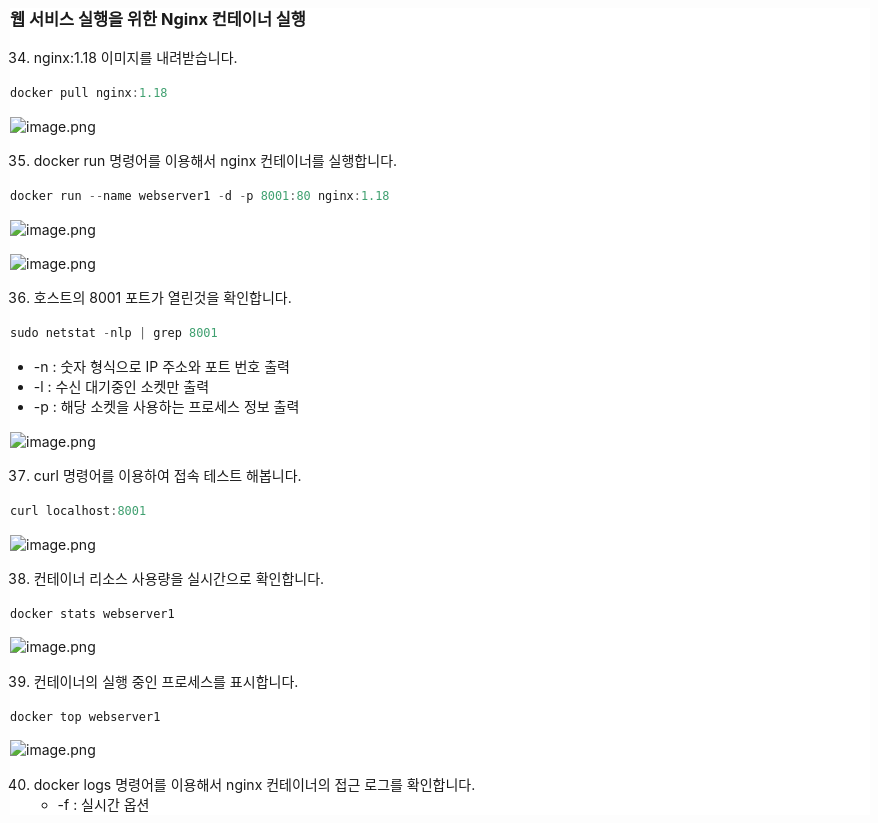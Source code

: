 ### 웹 서비스 실행을 위한 Nginx 컨테이너 실행

34. nginx:1.18 이미지를 내려받습니다.

```java
docker pull nginx:1.18
```

![image.png](img/image-296.png)

35. docker run 명령어를 이용해서 nginx 컨테이너를 실행합니다.

```java
docker run --name webserver1 -d -p 8001:80 nginx:1.18
```

![image.png](img/image-297.png)

![image.png](img/image-298.png)

36. 호스트의 8001 포트가 열린것을 확인합니다.

```java
sudo netstat -nlp | grep 8001
```

- -n : 숫자 형식으로 IP 주소와 포트 번호 출력
- -l : 수신 대기중인 소켓만 출력
- -p : 해당 소켓을 사용하는 프로세스 정보 출력

![image.png](img/image-299.png)

37. curl 명령어를 이용하여 접속 테스트 해봅니다.

```java
curl localhost:8001
```

![image.png](img/image-300.png)

38. 컨테이너 리소스 사용량을 실시간으로 확인합니다.

```java
docker stats webserver1
```

![image.png](img/image-301.png)

39. 컨테이너의 실행 중인 프로세스를 표시합니다.

```java
docker top webserver1
```

![image.png](img/image-302.png)

40. docker logs 명령어를 이용해서 nginx 컨테이너의 접근 로그를 확인합니다.
    - -f : 실시간 옵션
